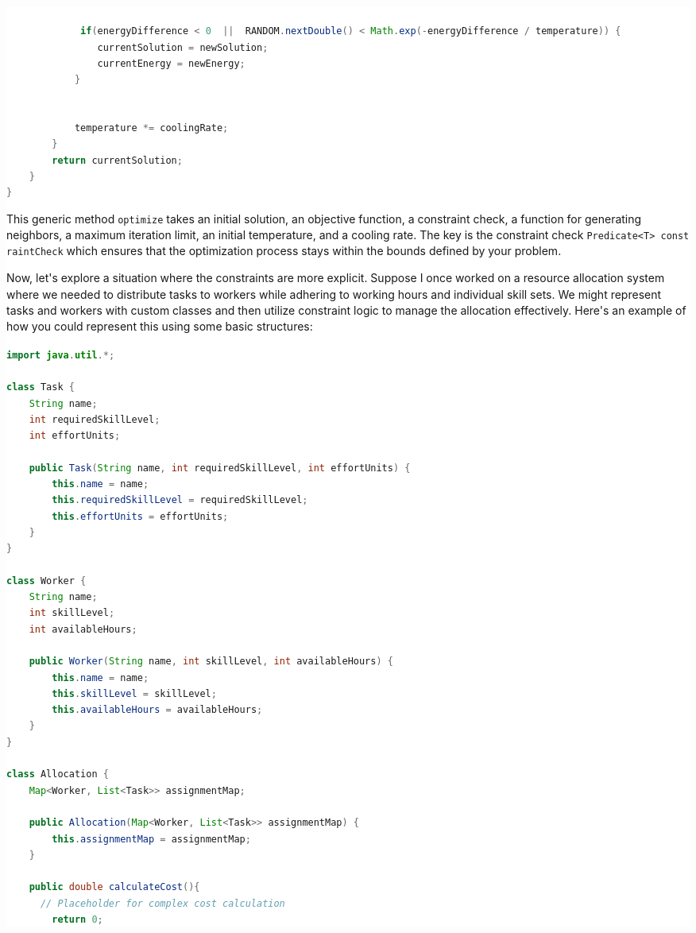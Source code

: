 ```java

             if(energyDifference < 0  ||  RANDOM.nextDouble() < Math.exp(-energyDifference / temperature)) {
                currentSolution = newSolution;
                currentEnergy = newEnergy;
            }


            temperature *= coolingRate;
        }
        return currentSolution;
    }
}

```

This generic method `optimize` takes an initial solution, an objective function, a constraint check, a function for generating neighbors, a maximum iteration limit, an initial temperature, and a cooling rate. The key is the constraint check `Predicate<T> constraintCheck` which ensures that the optimization process stays within the bounds defined by your problem.

Now, let's explore a situation where the constraints are more explicit. Suppose I once worked on a resource allocation system where we needed to distribute tasks to workers while adhering to working hours and individual skill sets. We might represent tasks and workers with custom classes and then utilize constraint logic to manage the allocation effectively. Here's an example of how you could represent this using some basic structures:

```java
import java.util.*;

class Task {
    String name;
    int requiredSkillLevel;
    int effortUnits;

    public Task(String name, int requiredSkillLevel, int effortUnits) {
        this.name = name;
        this.requiredSkillLevel = requiredSkillLevel;
        this.effortUnits = effortUnits;
    }
}

class Worker {
    String name;
    int skillLevel;
    int availableHours;

    public Worker(String name, int skillLevel, int availableHours) {
        this.name = name;
        this.skillLevel = skillLevel;
        this.availableHours = availableHours;
    }
}

class Allocation {
    Map<Worker, List<Task>> assignmentMap;

    public Allocation(Map<Worker, List<Task>> assignmentMap) {
        this.assignmentMap = assignmentMap;
    }

    public double calculateCost(){
      // Placeholder for complex cost calculation
        return 0;
```